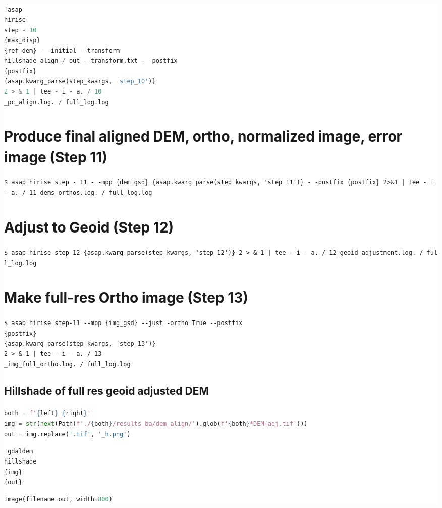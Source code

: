 ```python
!asap
hirise
step - 10
{max_disp}
{ref_dem} - -initial - transform
hillshade_align / out - transform.txt - -postfix
{postfix}
{asap.kwarg_parse(step_kwargs, 'step_10')}
2 > & 1 | tee - i - a. / 10
_pc_align.log. / full_log.log
```

# Produce final aligned DEM, ortho, normalized image, error image (Step 11)

```shell
$ asap hirise step - 11 - -mpp {dem_gsd} {asap.kwarg_parse(step_kwargs, 'step_11')} - -postfix {postfix} 2>&1 | tee - i - a. / 11_dems_orthos.log. / full_log.log
```

# Adjust to Geoid (Step 12)

```shell
$ asap hirise step-12 {asap.kwarg_parse(step_kwargs, 'step_12')} 2 > & 1 | tee - i - a. / 12_geoid_adjustment.log. / full_log.log
```

# Make full-res Ortho image (Step 13)

```shell
$ asap hirise step-11 --mpp {img_gsd} --just -ortho True --postfix
{postfix}
{asap.kwarg_parse(step_kwargs, 'step_13')}
2 > & 1 | tee - i - a. / 13
_img_full_ortho.log. / full_log.log
```

## Hillshade of full res geoid adjusted DEM

```python
both = f'{left}_{right}'
img = str(next(Path(f'./{both}/results_ba/dem_align/').glob(f'{both}*DEM-adj.tif')))
out = img.replace('.tif', '_h.png')
```

```python
!gdaldem
hillshade
{img}
{out}
```

```python
Image(filename=out, width=800)

```
